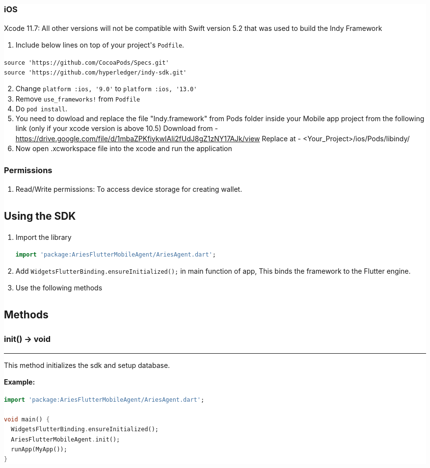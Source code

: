 ### iOS
Xcode 11.7: All other versions will not be compatible with Swift version 5.2 that was used to build the Indy Framework

1. Include below lines on top of your project's `Podfile`.
```
source 'https://github.com/CocoaPods/Specs.git'
source 'https://github.com/hyperledger/indy-sdk.git'
```
2. Change `platform :ios, '9.0'` to `platform :ios, '13.0'`
3. Remove `use_frameworks!` from `Podfile`
4. Do `pod install`.
5. You need to dowload and replace the file "Indy.framework" from Pods folder inside your Mobile app project from the following link (only if your xcode version is above 10.5)
Download from -  https://drive.google.com/file/d/1mbaZPKfiykwIAli2fUdJ8gZ1zNY17AJk/view
Replace at - <Your_Project>/ios/Pods/libindy/
6. Now open .xcworkspace file into the xcode and run the application

### Permissions
1. Read/Write permissions: To access device storage for creating wallet.

## Using the SDK

1. Import the library

    ```dart
    import 'package:AriesFlutterMobileAgent/AriesAgent.dart';
    ```

2. Add `WidgetsFlutterBinding.ensureInitialized();` in main function of app, This binds the framework to the Flutter engine.


3. Use the following methods

## Methods

### init() -> void
---
This method initializes the sdk and setup database.

**Example:**

```dart
import 'package:AriesFlutterMobileAgent/AriesAgent.dart';

void main() {
  WidgetsFlutterBinding.ensureInitialized();
  AriesFlutterMobileAgent.init();
  runApp(MyApp());
}
```
